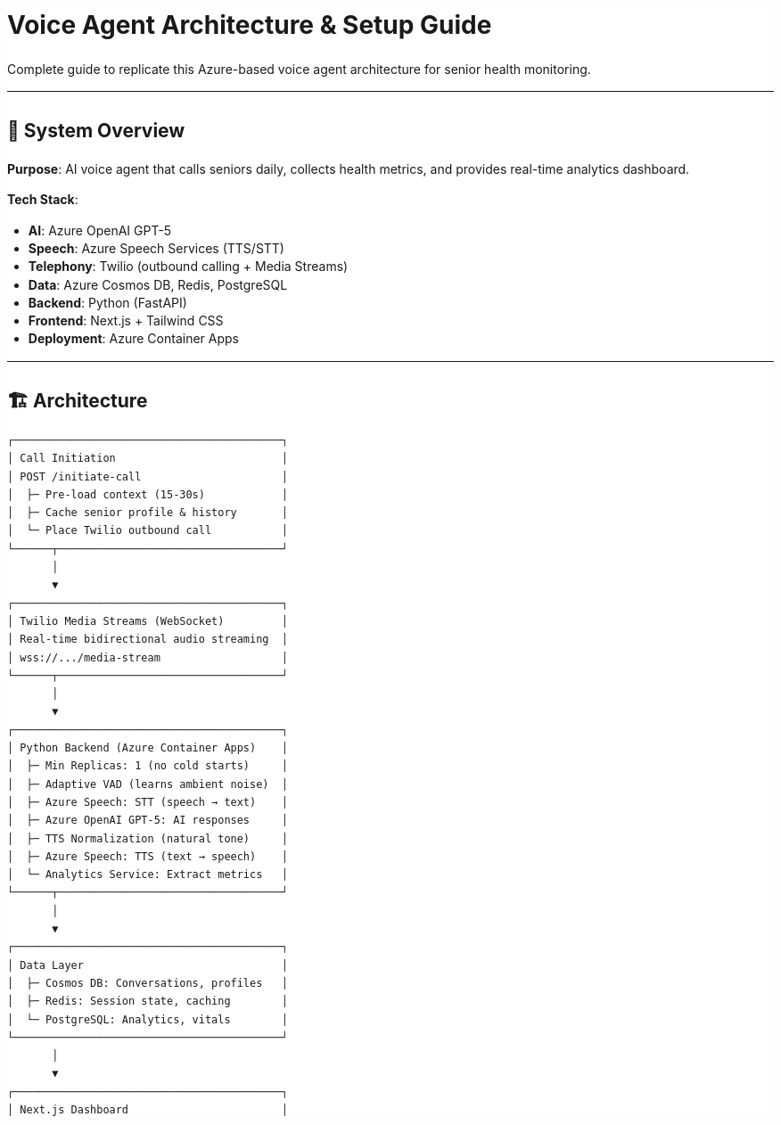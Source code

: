 # Voice Agent Architecture & Setup Guide

Complete guide to replicate this Azure-based voice agent architecture for senior health monitoring.

---

## 🎯 System Overview

**Purpose**: AI voice agent that calls seniors daily, collects health metrics, and provides real-time analytics dashboard.

**Tech Stack**:
- **AI**: Azure OpenAI GPT-5
- **Speech**: Azure Speech Services (TTS/STT)
- **Telephony**: Twilio (outbound calling + Media Streams)
- **Data**: Azure Cosmos DB, Redis, PostgreSQL
- **Backend**: Python (FastAPI)
- **Frontend**: Next.js + Tailwind CSS
- **Deployment**: Azure Container Apps

---

## 🏗️ Architecture

```
┌──────────────────────────────────────────┐
│ Call Initiation                          │
│ POST /initiate-call                      │
│  ├─ Pre-load context (15-30s)            │
│  ├─ Cache senior profile & history       │
│  └─ Place Twilio outbound call           │
└──────┬───────────────────────────────────┘
       │
       ▼
┌──────────────────────────────────────────┐
│ Twilio Media Streams (WebSocket)         │
│ Real-time bidirectional audio streaming  │
│ wss://.../media-stream                   │
└──────┬───────────────────────────────────┘
       │
       ▼
┌──────────────────────────────────────────┐
│ Python Backend (Azure Container Apps)    │
│  ├─ Min Replicas: 1 (no cold starts)     │
│  ├─ Adaptive VAD (learns ambient noise)  │
│  ├─ Azure Speech: STT (speech → text)    │
│  ├─ Azure OpenAI GPT-5: AI responses     │
│  ├─ TTS Normalization (natural tone)     │
│  ├─ Azure Speech: TTS (text → speech)    │
│  └─ Analytics Service: Extract metrics   │
└──────┬───────────────────────────────────┘
       │
       ▼
┌──────────────────────────────────────────┐
│ Data Layer                               │
│  ├─ Cosmos DB: Conversations, profiles   │
│  ├─ Redis: Session state, caching        │
│  └─ PostgreSQL: Analytics, vitals        │
└──────────────────────────────────────────┘
       │
       ▼
┌──────────────────────────────────────────┐
│ Next.js Dashboard                        │
```